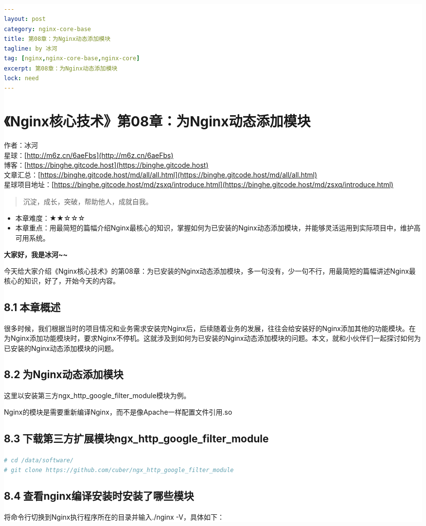 ```yaml
---
layout: post
category: nginx-core-base
title: 第08章：为Nginx动态添加模块
tagline: by 冰河
tag: [nginx,nginx-core-base,nginx-core]
excerpt: 第08章：为Nginx动态添加模块
lock: need
---
```


# 《Nginx核心技术》第08章：为Nginx动态添加模块

作者：冰河
<br/>星球：[http://m6z.cn/6aeFbs](http://m6z.cn/6aeFbs)
<br/>博客：[https://binghe.gitcode.host](https://binghe.gitcode.host)
<br/>文章汇总：[https://binghe.gitcode.host/md/all/all.html](https://binghe.gitcode.host/md/all/all.html)
<br/>星球项目地址：[https://binghe.gitcode.host/md/zsxq/introduce.html](https://binghe.gitcode.host/md/zsxq/introduce.html)

> 沉淀，成长，突破，帮助他人，成就自我。

* 本章难度：★★☆☆☆
* 本章重点：用最简短的篇幅介绍Nginx最核心的知识，掌握如何为已安装的Nginx动态添加模块，并能够灵活运用到实际项目中，维护高可用系统。

**大家好，我是冰河~~**

今天给大家介绍《Nginx核心技术》的第08章：为已安装的Nginx动态添加模块，多一句没有，少一句不行，用最简短的篇幅讲述Nginx最核心的知识，好了，开始今天的内容。

## 8.1 本章概述

很多时候，我们根据当时的项目情况和业务需求安装完Nginx后，后续随着业务的发展，往往会给安装好的Nginx添加其他的功能模块。在为Nginx添加功能模块时，要求Nginx不停机。这就涉及到如何为已安装的Nginx动态添加模块的问题。本文，就和小伙伴们一起探讨如何为已安装的Nginx动态添加模块的问题。

## 8.2 为Nginx动态添加模块

这里以安装第三方ngx_http_google_filter_module模块为例。

Nginx的模块是需要重新编译Nginx，而不是像Apache一样配置文件引用.so

## 8.3 下载第三方扩展模块ngx_http_google_filter_module

```bash
# cd /data/software/
# git clone https://github.com/cuber/ngx_http_google_filter_module
```

## 8.4 查看nginx编译安装时安装了哪些模块

将命令行切换到Nginx执行程序所在的目录并输入./nginx -V，具体如下：
